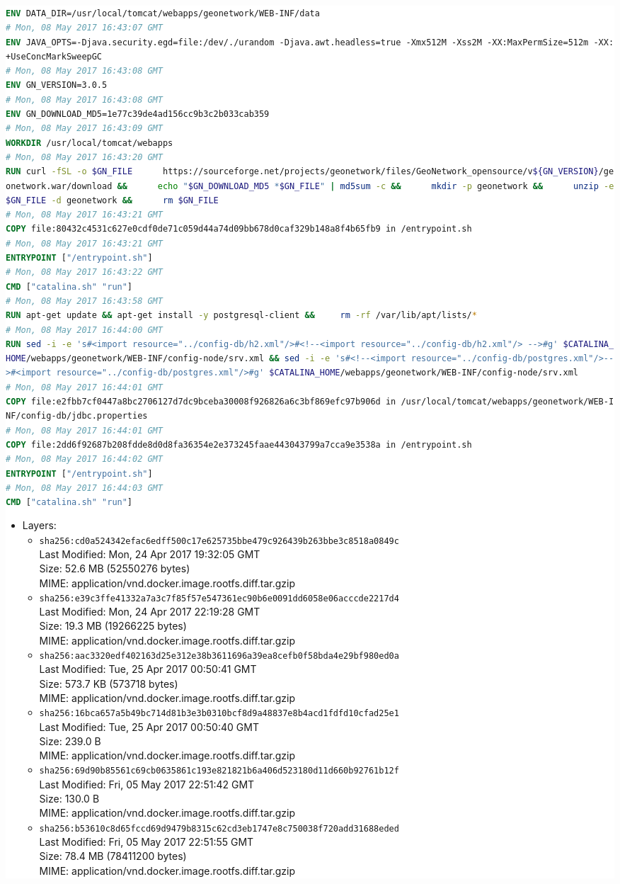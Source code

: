 ```dockerfile
ENV DATA_DIR=/usr/local/tomcat/webapps/geonetwork/WEB-INF/data
# Mon, 08 May 2017 16:43:07 GMT
ENV JAVA_OPTS=-Djava.security.egd=file:/dev/./urandom -Djava.awt.headless=true -Xmx512M -Xss2M -XX:MaxPermSize=512m -XX:+UseConcMarkSweepGC
# Mon, 08 May 2017 16:43:08 GMT
ENV GN_VERSION=3.0.5
# Mon, 08 May 2017 16:43:08 GMT
ENV GN_DOWNLOAD_MD5=1e77c39de4ad156cc9b3c2b033cab359
# Mon, 08 May 2017 16:43:09 GMT
WORKDIR /usr/local/tomcat/webapps
# Mon, 08 May 2017 16:43:20 GMT
RUN curl -fSL -o $GN_FILE      https://sourceforge.net/projects/geonetwork/files/GeoNetwork_opensource/v${GN_VERSION}/geonetwork.war/download &&      echo "$GN_DOWNLOAD_MD5 *$GN_FILE" | md5sum -c &&      mkdir -p geonetwork &&      unzip -e $GN_FILE -d geonetwork &&      rm $GN_FILE
# Mon, 08 May 2017 16:43:21 GMT
COPY file:80432c4531c627e0cdf0de71c059d44a74d09bb678d0caf329b148a8f4b65fb9 in /entrypoint.sh 
# Mon, 08 May 2017 16:43:21 GMT
ENTRYPOINT ["/entrypoint.sh"]
# Mon, 08 May 2017 16:43:22 GMT
CMD ["catalina.sh" "run"]
# Mon, 08 May 2017 16:43:58 GMT
RUN apt-get update && apt-get install -y postgresql-client &&     rm -rf /var/lib/apt/lists/*
# Mon, 08 May 2017 16:44:00 GMT
RUN sed -i -e 's#<import resource="../config-db/h2.xml"/>#<!--<import resource="../config-db/h2.xml"/> -->#g' $CATALINA_HOME/webapps/geonetwork/WEB-INF/config-node/srv.xml && sed -i -e 's#<!--<import resource="../config-db/postgres.xml"/>-->#<import resource="../config-db/postgres.xml"/>#g' $CATALINA_HOME/webapps/geonetwork/WEB-INF/config-node/srv.xml
# Mon, 08 May 2017 16:44:01 GMT
COPY file:e2fbb7cf0447a8bc2706127d7dc9bceba30008f926826a6c3bf869efc97b906d in /usr/local/tomcat/webapps/geonetwork/WEB-INF/config-db/jdbc.properties 
# Mon, 08 May 2017 16:44:01 GMT
COPY file:2dd6f92687b208fdde8d0d8fa36354e2e373245faae443043799a7cca9e3538a in /entrypoint.sh 
# Mon, 08 May 2017 16:44:02 GMT
ENTRYPOINT ["/entrypoint.sh"]
# Mon, 08 May 2017 16:44:03 GMT
CMD ["catalina.sh" "run"]
```

-	Layers:
	-	`sha256:cd0a524342efac6edff500c17e625735bbe479c926439b263bbe3c8518a0849c`  
		Last Modified: Mon, 24 Apr 2017 19:32:05 GMT  
		Size: 52.6 MB (52550276 bytes)  
		MIME: application/vnd.docker.image.rootfs.diff.tar.gzip
	-	`sha256:e39c3ffe41332a7a3c7f85f57e547361ec90b6e0091dd6058e06acccde2217d4`  
		Last Modified: Mon, 24 Apr 2017 22:19:28 GMT  
		Size: 19.3 MB (19266225 bytes)  
		MIME: application/vnd.docker.image.rootfs.diff.tar.gzip
	-	`sha256:aac3320edf402163d25e312e38b3611696a39ea8cefb0f58bda4e29bf980ed0a`  
		Last Modified: Tue, 25 Apr 2017 00:50:41 GMT  
		Size: 573.7 KB (573718 bytes)  
		MIME: application/vnd.docker.image.rootfs.diff.tar.gzip
	-	`sha256:16bca657a5b49bc714d81b3e3b0310bcf8d9a48837e8b4acd1fdfd10cfad25e1`  
		Last Modified: Tue, 25 Apr 2017 00:50:40 GMT  
		Size: 239.0 B  
		MIME: application/vnd.docker.image.rootfs.diff.tar.gzip
	-	`sha256:69d90b85561c69cb0635861c193e821821b6a406d523180d11d660b92761b12f`  
		Last Modified: Fri, 05 May 2017 22:51:42 GMT  
		Size: 130.0 B  
		MIME: application/vnd.docker.image.rootfs.diff.tar.gzip
	-	`sha256:b53610c8d65fccd69d9479b8315c62cd3eb1747e8c750038f720add31688eded`  
		Last Modified: Fri, 05 May 2017 22:51:55 GMT  
		Size: 78.4 MB (78411200 bytes)  
		MIME: application/vnd.docker.image.rootfs.diff.tar.gzip